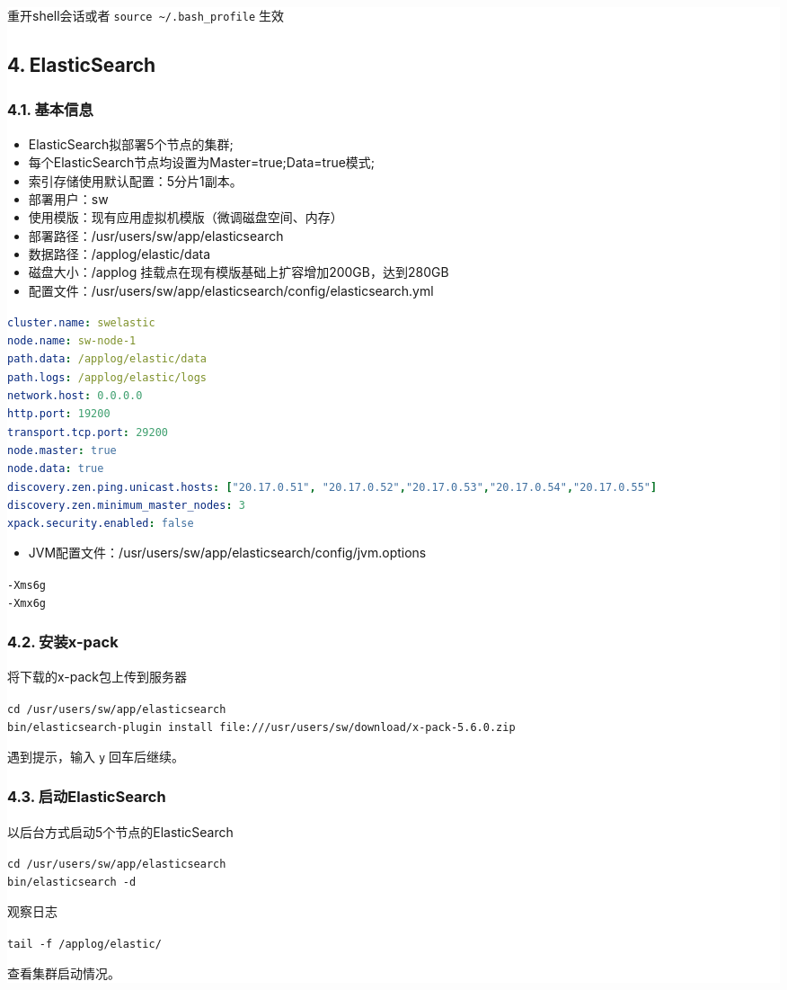 重开shell会话或者 ```source ~/.bash_profile``` 生效

## 4. ElasticSearch

### 4.1. 基本信息

- ElasticSearch拟部署5个节点的集群;
- 每个ElasticSearch节点均设置为Master=true;Data=true模式;
- 索引存储使用默认配置：5分片1副本。
- 部署用户：sw
- 使用模版：现有应用虚拟机模版（微调磁盘空间、内存）
- 部署路径：/usr/users/sw/app/elasticsearch
- 数据路径：/applog/elastic/data
- 磁盘大小：/applog 挂载点在现有模版基础上扩容增加200GB，达到280GB
- 配置文件：/usr/users/sw/app/elasticsearch/config/elasticsearch.yml

```yml
cluster.name: swelastic
node.name: sw-node-1
path.data: /applog/elastic/data
path.logs: /applog/elastic/logs
network.host: 0.0.0.0
http.port: 19200
transport.tcp.port: 29200
node.master: true
node.data: true
discovery.zen.ping.unicast.hosts: ["20.17.0.51", "20.17.0.52","20.17.0.53","20.17.0.54","20.17.0.55"]
discovery.zen.minimum_master_nodes: 3
xpack.security.enabled: false

```
- JVM配置文件：/usr/users/sw/app/elasticsearch/config/jvm.options
```
-Xms6g
-Xmx6g
```


### 4.2. 安装x-pack

将下载的x-pack包上传到服务器

```
cd /usr/users/sw/app/elasticsearch
bin/elasticsearch-plugin install file:///usr/users/sw/download/x-pack-5.6.0.zip 
```
遇到提示，输入 ```y``` 回车后继续。

### 4.3. 启动ElasticSearch

以后台方式启动5个节点的ElasticSearch
```
cd /usr/users/sw/app/elasticsearch
bin/elasticsearch -d
```
观察日志
```
tail -f /applog/elastic/
```
查看集群启动情况。
